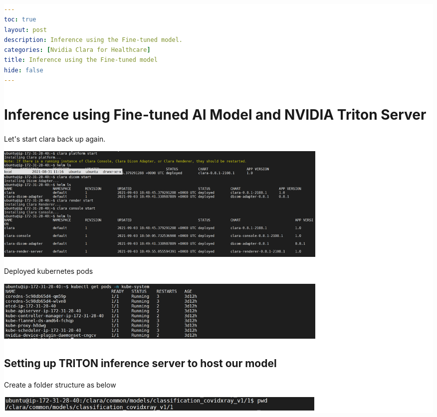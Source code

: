 ```yaml
---
toc: true
layout: post
description: Inference using the Fine-tuned model.
categories: [Nvidia Clara for Healthcare]
title: Inference using the Fine-tuned model
hide: false
---
```



# Inference using Fine-tuned AI Model and NVIDIA Triton Server

Let's start clara back up again.

<img src="/images/test/image1.png" style="width:6.5in;height:2.20833in" />

Deployed kubernetes pods

<img src="/images/test/image2.png" style="width:6.5in;height:1.15278in" />

## Setting up TRITON inference server to host our model

Create a folder structure as below

<img src="/images/test/image3.png" style="width:6.5in;height:0.27778in" />
